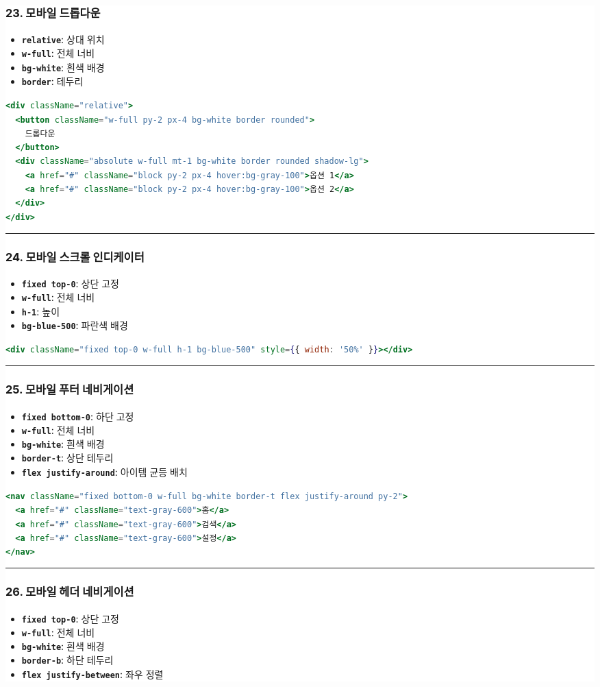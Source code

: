 
### 23. **모바일 드롭다운**
- **`relative`**: 상대 위치
- **`w-full`**: 전체 너비
- **`bg-white`**: 흰색 배경
- **`border`**: 테두리

```jsx
<div className="relative">
  <button className="w-full py-2 px-4 bg-white border rounded">
    드롭다운
  </button>
  <div className="absolute w-full mt-1 bg-white border rounded shadow-lg">
    <a href="#" className="block py-2 px-4 hover:bg-gray-100">옵션 1</a>
    <a href="#" className="block py-2 px-4 hover:bg-gray-100">옵션 2</a>
  </div>
</div>
```

---

### 24. **모바일 스크롤 인디케이터**
- **`fixed top-0`**: 상단 고정
- **`w-full`**: 전체 너비
- **`h-1`**: 높이
- **`bg-blue-500`**: 파란색 배경

```jsx
<div className="fixed top-0 w-full h-1 bg-blue-500" style={{ width: '50%' }}></div>
```

---

### 25. **모바일 푸터 네비게이션**
- **`fixed bottom-0`**: 하단 고정
- **`w-full`**: 전체 너비
- **`bg-white`**: 흰색 배경
- **`border-t`**: 상단 테두리
- **`flex justify-around`**: 아이템 균등 배치

```jsx
<nav className="fixed bottom-0 w-full bg-white border-t flex justify-around py-2">
  <a href="#" className="text-gray-600">홈</a>
  <a href="#" className="text-gray-600">검색</a>
  <a href="#" className="text-gray-600">설정</a>
</nav>
```

---

### 26. **모바일 헤더 네비게이션**
- **`fixed top-0`**: 상단 고정
- **`w-full`**: 전체 너비
- **`bg-white`**: 흰색 배경
- **`border-b`**: 하단 테두리
- **`flex justify-between`**: 좌우 정렬
